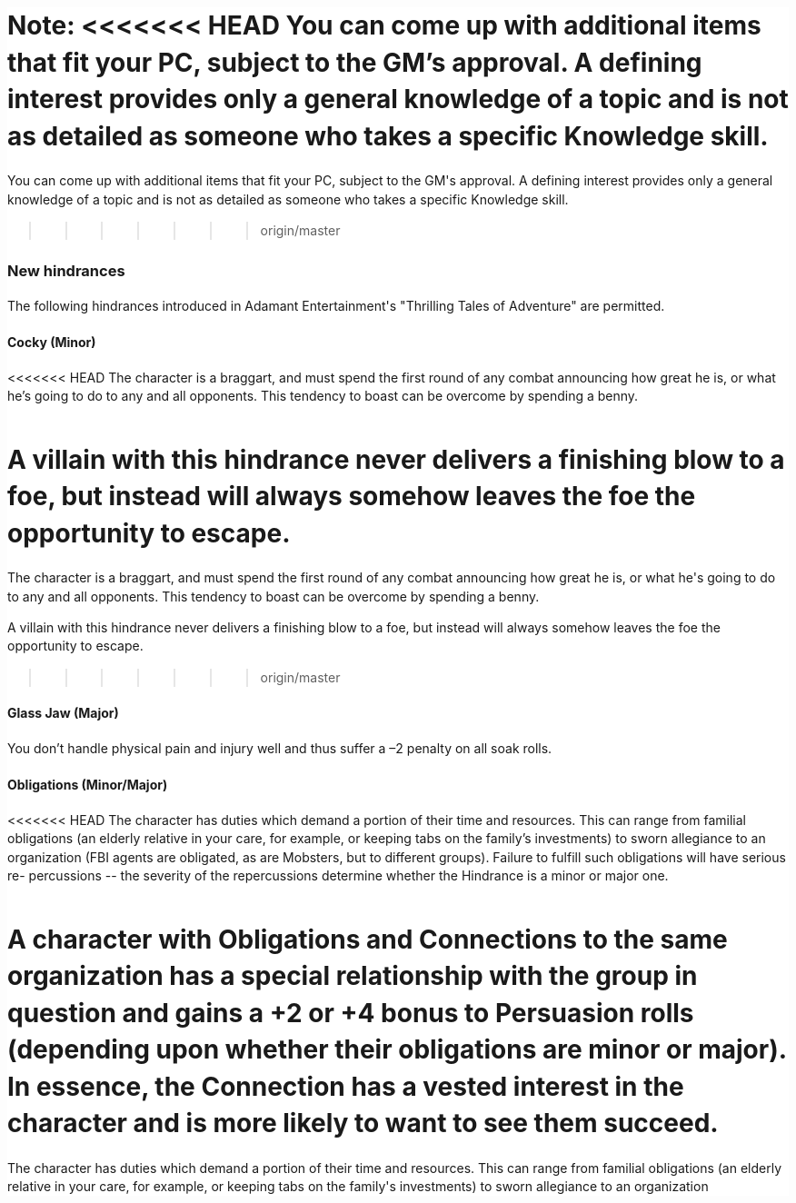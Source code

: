 **Note:**
<<<<<<< HEAD
You can come up with additional items that fit your PC, subject to the GM’s approval. A defining interest provides only a general knowledge of a topic and is not as detailed as someone who takes a specific Knowledge skill.
=======
 You can come up with additional items that fit your PC, subject to the GM's approval. 
A defining interest provides only a
general knowledge of a topic and is not as detailed
as someone who takes a specific Knowledge skill.
>>>>>>> origin/master


### New hindrances
The following hindrances introduced in Adamant Entertainment's "Thrilling Tales of Adventure" are permitted. 

#### Cocky (Minor)
<<<<<<< HEAD
The character is a braggart, and must spend the first round of any combat announcing how great he is, or what he’s going to do to any and all opponents. This tendency to boast can be overcome by spending a benny.

A villain with this hindrance never delivers a finishing blow to a foe, but instead will always somehow leaves the foe the opportunity to escape.
=======
The character is a braggart, and
must spend the first round of any
combat announcing how great he
is, or what he's going to do to any
and all opponents. This tendency
to boast can be overcome
by spending a benny.

A villain with this hindrance
never delivers a finishing blow
to a foe, but instead will always
somehow leaves the foe the opportunity
to escape.
>>>>>>> origin/master

#### Glass Jaw (Major)
You don’t handle physical pain and injury well and thus suffer a –2 penalty on all soak rolls.

#### Obligations (Minor/Major)
<<<<<<< HEAD
The character has duties which demand a portion of their time and resources. This can range from familial obligations (an elderly relative in your care, for example, or keeping tabs on the family’s investments) to sworn allegiance to an organization (FBI agents are obligated, as are Mobsters, but to different groups). Failure to fulfill such obligations will have serious re- percussions -- the severity of the repercussions determine whether the Hindrance is a minor or major one.

A character with Obligations and Connections to the same organization has a special relationship with the group in question and gains a +2 or +4 bonus to Persuasion rolls (depending upon whether their obligations are minor or major). In essence, the Connection has a vested interest in the character and is more likely to want to see them succeed.
=======
The character has duties which
demand a portion of their time
and resources. This can range
from familial obligations (an
elderly relative in your care, for
example, or keeping tabs on the
family's investments) to sworn
allegiance to an organization